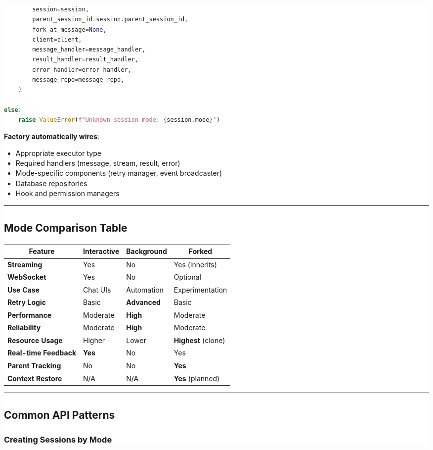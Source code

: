 ```python
        session=session,
        parent_session_id=session.parent_session_id,
        fork_at_message=None,
        client=client,
        message_handler=message_handler,
        result_handler=result_handler,
        error_handler=error_handler,
        message_repo=message_repo,
    )

else:
    raise ValueError(f"Unknown session mode: {session.mode}")
```

**Factory automatically wires**:
- Appropriate executor type
- Required handlers (message, stream, result, error)
- Mode-specific components (retry manager, event broadcaster)
- Database repositories
- Hook and permission managers

---

## Mode Comparison Table

| Feature | Interactive | Background | Forked |
|---------|-------------|------------|--------|
| **Streaming** | Yes | No | Yes (inherits) |
| **WebSocket** | Yes | No | Optional |
| **Use Case** | Chat UIs | Automation | Experimentation |
| **Retry Logic** | Basic | **Advanced** | Basic |
| **Performance** | Moderate | **High** | Moderate |
| **Reliability** | Moderate | **High** | Moderate |
| **Resource Usage** | Higher | Lower | **Highest** (clone) |
| **Real-time Feedback** | **Yes** | No | Yes |
| **Parent Tracking** | No | No | **Yes** |
| **Context Restore** | N/A | N/A | **Yes** (planned) |

---

## Common API Patterns

### Creating Sessions by Mode
